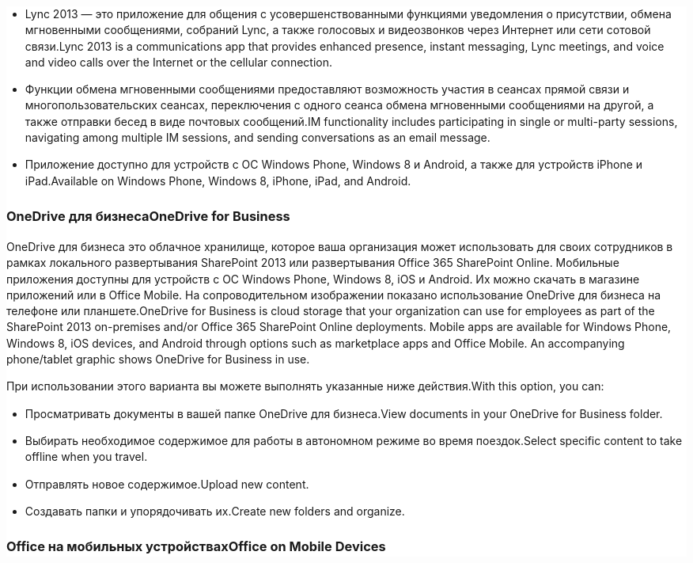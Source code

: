 - <span data-ttu-id="5fb5b-151">Lync 2013 — это приложение для общения с усовершенствованными функциями уведомления о присутствии, обмена мгновенными сообщениями, собраний Lync, а также голосовых и видеозвонков через Интернет или сети сотовой связи.</span><span class="sxs-lookup"><span data-stu-id="5fb5b-151">Lync 2013 is a communications app that provides enhanced presence, instant messaging, Lync meetings, and voice and video calls over the Internet or the cellular connection.</span></span>
    
- <span data-ttu-id="5fb5b-152">Функции обмена мгновенными сообщениями предоставляют возможность участия в сеансах прямой связи и многопользовательских сеансах, переключения с одного сеанса обмена мгновенными сообщениями на другой, а также отправки бесед в виде почтовых сообщений.</span><span class="sxs-lookup"><span data-stu-id="5fb5b-152">IM functionality includes participating in single or multi-party sessions, navigating among multiple IM sessions, and sending conversations as an email message.</span></span>
    
- <span data-ttu-id="5fb5b-153">Приложение доступно для устройств с ОС Windows Phone, Windows 8 и Android, а также для устройств iPhone и iPad.</span><span class="sxs-lookup"><span data-stu-id="5fb5b-153">Available on Windows Phone, Windows 8, iPhone, iPad, and Android.</span></span>
    
### <a name="onedrive-for-business"></a><span data-ttu-id="5fb5b-154">OneDrive для бизнеса</span><span class="sxs-lookup"><span data-stu-id="5fb5b-154">OneDrive for Business</span></span>

<span data-ttu-id="5fb5b-p107">OneDrive для бизнеса  это облачное хранилище, которое ваша организация может использовать для своих сотрудников в рамках локального развертывания SharePoint 2013 или развертывания Office 365 SharePoint Online. Мобильные приложения доступны для устройств с ОС Windows Phone, Windows 8, iOS и Android. Их можно скачать в магазине приложений или в Office Mobile. На сопроводительном изображении показано использование OneDrive для бизнеса на телефоне или планшете.</span><span class="sxs-lookup"><span data-stu-id="5fb5b-p107">OneDrive for Business is cloud storage that your organization can use for employees as part of the SharePoint 2013 on-premises and/or Office 365 SharePoint Online deployments. Mobile apps are available for Windows Phone, Windows 8, iOS devices, and Android through options such as marketplace apps and Office Mobile. An accompanying phone/tablet graphic shows OneDrive for Business in use.</span></span>
  
<span data-ttu-id="5fb5b-158">При использовании этого варианта вы можете выполнять указанные ниже действия.</span><span class="sxs-lookup"><span data-stu-id="5fb5b-158">With this option, you can:</span></span>
  
- <span data-ttu-id="5fb5b-159">Просматривать документы в вашей папке OneDrive для бизнеса.</span><span class="sxs-lookup"><span data-stu-id="5fb5b-159">View documents in your OneDrive for Business folder.</span></span>
    
- <span data-ttu-id="5fb5b-160">Выбирать необходимое содержимое для работы в автономном режиме во время поездок.</span><span class="sxs-lookup"><span data-stu-id="5fb5b-160">Select specific content to take offline when you travel.</span></span>
    
- <span data-ttu-id="5fb5b-161">Отправлять новое содержимое.</span><span class="sxs-lookup"><span data-stu-id="5fb5b-161">Upload new content.</span></span>
    
- <span data-ttu-id="5fb5b-162">Создавать папки и упорядочивать их.</span><span class="sxs-lookup"><span data-stu-id="5fb5b-162">Create new folders and organize.</span></span>
    
### <a name="office-on-mobile-devices"></a><span data-ttu-id="5fb5b-163">Office на мобильных устройствах</span><span class="sxs-lookup"><span data-stu-id="5fb5b-163">Office on Mobile Devices</span></span>
